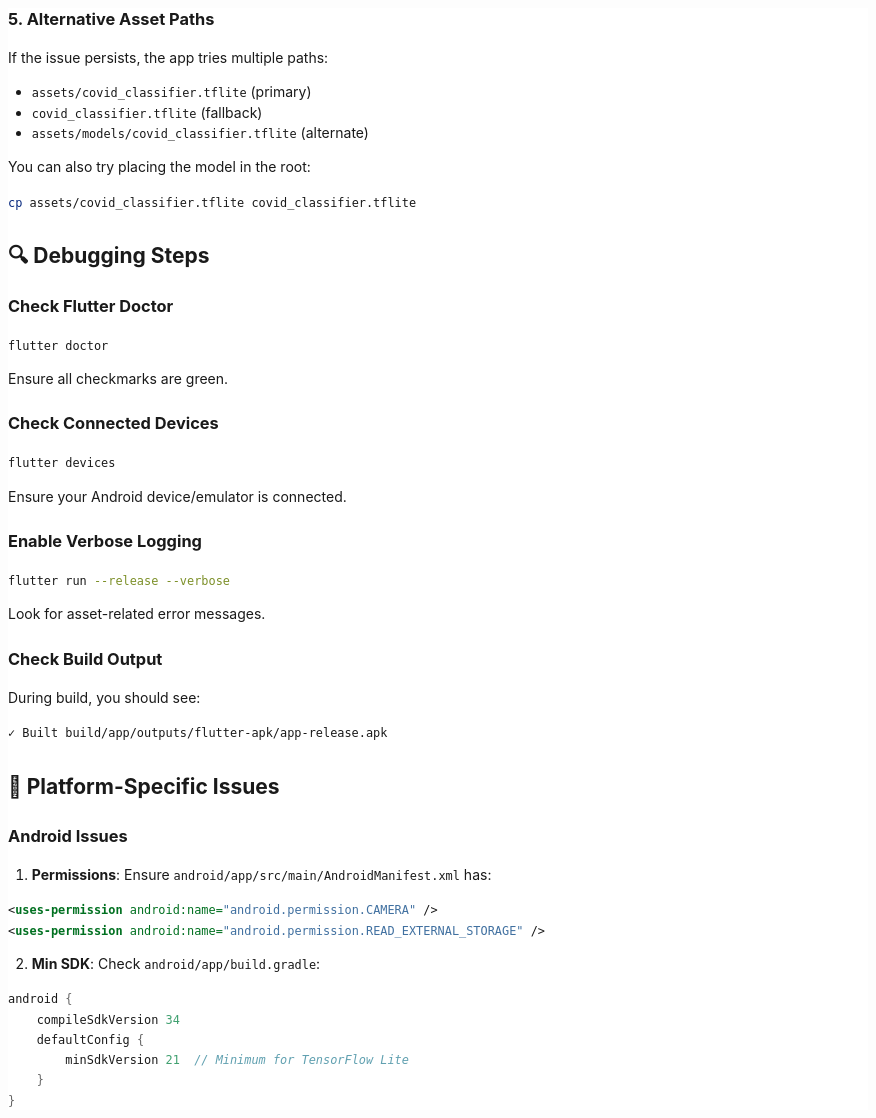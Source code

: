### **5. Alternative Asset Paths**
If the issue persists, the app tries multiple paths:
- `assets/covid_classifier.tflite` (primary)
- `covid_classifier.tflite` (fallback)
- `assets/models/covid_classifier.tflite` (alternate)

You can also try placing the model in the root:
```bash
cp assets/covid_classifier.tflite covid_classifier.tflite
```

## 🔍 **Debugging Steps**

### **Check Flutter Doctor**
```bash
flutter doctor
```
Ensure all checkmarks are green.

### **Check Connected Devices**
```bash
flutter devices
```
Ensure your Android device/emulator is connected.

### **Enable Verbose Logging**
```bash
flutter run --release --verbose
```
Look for asset-related error messages.

### **Check Build Output**
During build, you should see:
```
✓ Built build/app/outputs/flutter-apk/app-release.apk
```

## 📱 **Platform-Specific Issues**

### **Android Issues**
1. **Permissions**: Ensure `android/app/src/main/AndroidManifest.xml` has:
```xml
<uses-permission android:name="android.permission.CAMERA" />
<uses-permission android:name="android.permission.READ_EXTERNAL_STORAGE" />
```

2. **Min SDK**: Check `android/app/build.gradle`:
```gradle
android {
    compileSdkVersion 34
    defaultConfig {
        minSdkVersion 21  // Minimum for TensorFlow Lite
    }
}
```
